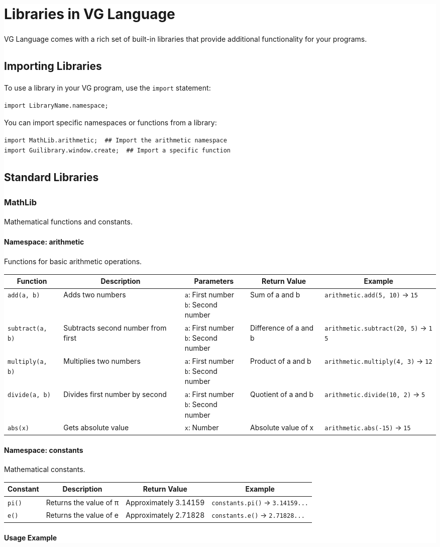 # Libraries in VG Language

VG Language comes with a rich set of built-in libraries that provide additional functionality for your programs.

## Importing Libraries

To use a library in your VG program, use the `import` statement:

```vg
import LibraryName.namespace;
```

You can import specific namespaces or functions from a library:

```vg
import MathLib.arithmetic;  ## Import the arithmetic namespace
import Guilibrary.window.create;  ## Import a specific function
```

## Standard Libraries

### MathLib

Mathematical functions and constants.

#### Namespace: arithmetic

Functions for basic arithmetic operations.

| Function | Description | Parameters | Return Value | Example |
|----------|-------------|------------|--------------|---------|
| `add(a, b)` | Adds two numbers | `a`: First number<br>`b`: Second number | Sum of a and b | `arithmetic.add(5, 10)` → `15` |
| `subtract(a, b)` | Subtracts second number from first | `a`: First number<br>`b`: Second number | Difference of a and b | `arithmetic.subtract(20, 5)` → `15` |
| `multiply(a, b)` | Multiplies two numbers | `a`: First number<br>`b`: Second number | Product of a and b | `arithmetic.multiply(4, 3)` → `12` |
| `divide(a, b)` | Divides first number by second | `a`: First number<br>`b`: Second number | Quotient of a and b | `arithmetic.divide(10, 2)` → `5` |
| `abs(x)` | Gets absolute value | `x`: Number | Absolute value of x | `arithmetic.abs(-15)` → `15` |

#### Namespace: constants

Mathematical constants.

| Constant | Description | Return Value | Example |
|----------|-------------|--------------|---------|
| `pi()` | Returns the value of π | Approximately 3.14159 | `constants.pi()` → `3.14159...` |
| `e()` | Returns the value of e | Approximately 2.71828 | `constants.e()` → `2.71828...` |

#### Usage Example
